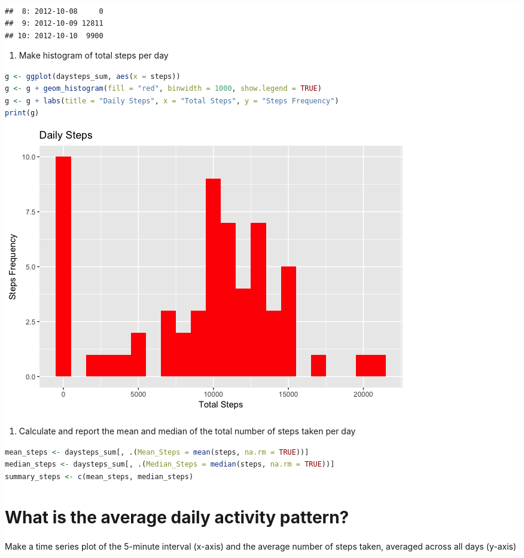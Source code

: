     ##  8: 2012-10-08     0
    ##  9: 2012-10-09 12811
    ## 10: 2012-10-10  9900

1.  Make histogram of total steps per day

``` r
g <- ggplot(daysteps_sum, aes(x = steps))
g <- g + geom_histogram(fill = "red", binwidth = 1000, show.legend = TRUE) 
g <- g + labs(title = "Daily Steps", x = "Total Steps", y = "Steps Frequency")
print(g)
```

![](PA1_template_files/figure-markdown_github/unnamed-chunk-4-1.png)

1.  Calculate and report the mean and median of the total number of steps taken per day

``` r
mean_steps <- daysteps_sum[, .(Mean_Steps = mean(steps, na.rm = TRUE))]
median_steps <- daysteps_sum[, .(Median_Steps = median(steps, na.rm = TRUE))]
summary_steps <- c(mean_steps, median_steps)
```

What is the average daily activity pattern?
===========================================

Make a time series plot of the 5-minute interval (x-axis) and the average number of steps taken, averaged across all days (y-axis)
